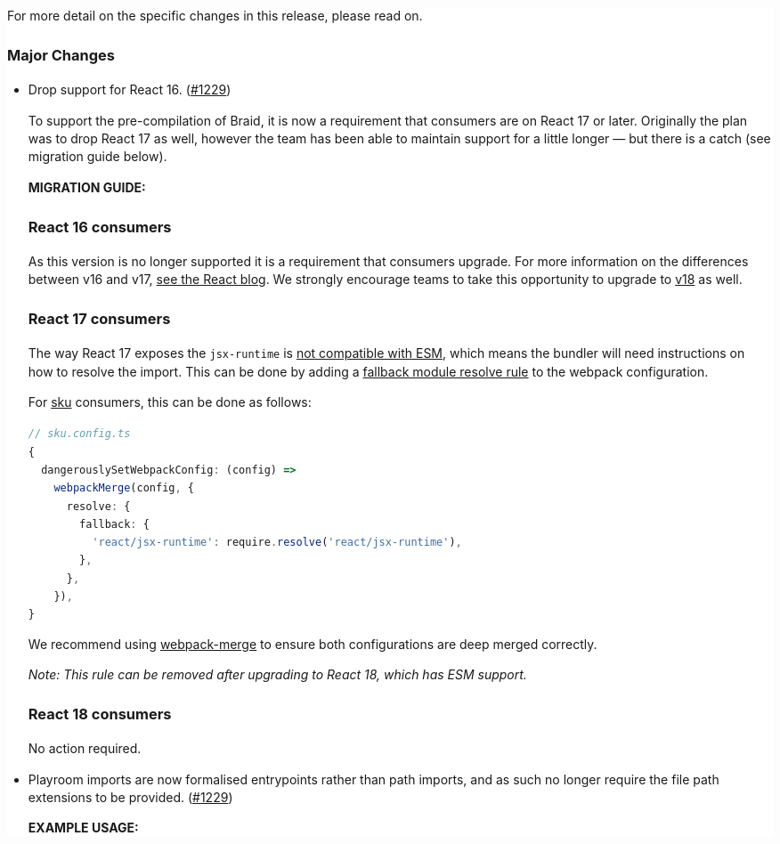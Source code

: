 For more detail on the specific changes in this release, please read on.

### Major Changes

- Drop support for React 16. ([#1229](https://github.com/seek-oss/braid-design-system/pull/1229))

  To support the pre-compilation of Braid, it is now a requirement that consumers are on React 17 or later.
  Originally the plan was to drop React 17 as well, however the team has been able to maintain support for a little longer — but there is a catch (see migration guide below).

  **MIGRATION GUIDE:**

  ### React 16 consumers

  As this version is no longer supported it is a requirement that consumers upgrade.
  For more information on the differences between v16 and v17, [see the React blog][react17].
  We strongly encourage teams to take this opportunity to upgrade to [v18][react18] as well.

  ### React 17 consumers

  The way React 17 exposes the `jsx-runtime` is [not compatible with ESM], which means the bundler will need instructions on how to resolve the import.
  This can be done by adding a [fallback module resolve rule][resolve fallback] to the webpack configuration.

  For [sku] consumers, this can be done as follows:

  ```ts
  // sku.config.ts
  {
    dangerouslySetWebpackConfig: (config) =>
      webpackMerge(config, {
        resolve: {
          fallback: {
            'react/jsx-runtime': require.resolve('react/jsx-runtime'),
          },
        },
      }),
  }
  ```

  We recommend using [webpack-merge] to ensure both configurations are deep merged correctly.

  _Note: This rule can be removed after upgrading to React 18, which has ESM support._

  ### React 18 consumers

  No action required.

  [react17]: https://reactjs.org/blog/2020/10/20/react-v17.html
  [react18]: https://reactjs.org/blog/2022/03/08/react-18-upgrade-guide.html
  [resolve fallback]: https://webpack.js.org/configuration/resolve/#resolvefallback
  [not compatible with ESM]: https://github.com/facebook/react/issues/20235#issuecomment-1095345193
  [webpack-merge]: https://www.npmjs.com/package/webpack-merge
  [sku]: https://seek-oss.github.io/sku/

- Playroom imports are now formalised entrypoints rather than path imports, and as such no longer require the file path extensions to be provided. ([#1229](https://github.com/seek-oss/braid-design-system/pull/1229))

  **EXAMPLE USAGE:**


[CSS Gap]: https://developer.mozilla.org/en-US/docs/Web/CSS/gap
[here]: https://github.com/seek-oss/braid-design-system/blob/8177e4c6b502536e8f37811f5eef735ff265f1c6/docs/Removing%20dividers%20support%20from%20layout%20components.md
  [How to Upgrade to React 18 guide]: https://react.dev/blog/2022/03/08/react-18-upgrade-guide
  [migration guide]: https://seek-oss.github.io/braid-design-system/releases#32.0.0
  [v30.1.0]: https://seek-oss.github.io/braid-design-system/components/useBreakpoint/releases/#v30.1.0
  [migration guide]: https://seek-oss.github.io/braid-design-system/components/useBreakpoint/releases/#v30.1.0
  [gap]: https://developer.mozilla.org/en-US/docs/Web/CSS/gap
  [CSS Grid]: https://developer.mozilla.org/en-US/docs/Web/CSS/grid
  [CSS gap]: https://developer.mozilla.org/en-US/docs/Web/CSS/gap
  [migration guide]: https://github.com/seek-oss/braid-design-system/blob/master/docs/Removing%20dividers%20support%20from%20layout%20components.md
  [Capsize]: https://seek-oss.github.io/capsize/
  [improve the alignment]: https://github.com/seek-oss/capsize?tab=readme-ov-file#createfontstack
  [Migration Guide]: #migration-guide
  [tri-state]: https://seek-oss.github.io/braid-design-system/components/Checkbox#tri-state-support
  [best practice accessibility guidelines]: https://webaim.org/techniques/hypertext/link_text#appearance
  [Dynamic Viewport units]: https://web.dev/viewport-units/
  [toggling nested content]: https://seek-oss.github.io/braid-design-system/components/RadioGroup#toggling-nested-content
  [Capsize website]: https://seek-oss.github.io/capsize/
  [indirect or hidden labels]: https://seek-oss.github.io/braid-design-system/components/TextField#indirect-or-hidden-field-labels